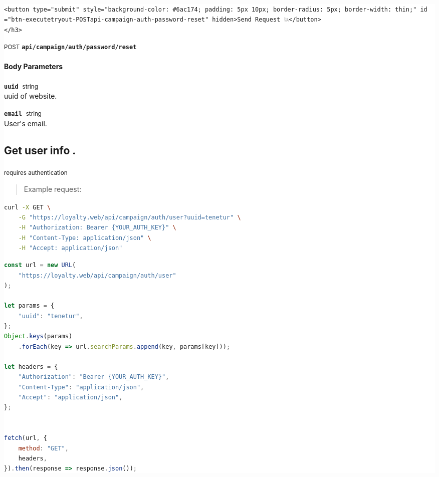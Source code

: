     <button type="submit" style="background-color: #6ac174; padding: 5px 10px; border-radius: 5px; border-width: thin;" id="btn-executetryout-POSTapi-campaign-auth-password-reset" hidden>Send Request 💥</button>
    </h3>
<p>
<small class="badge badge-black">POST</small>
 <b><code>api/campaign/auth/password/reset</code></b>
</p>
<h4 class="fancy-heading-panel"><b>Body Parameters</b></h4>
<p>
<b><code>uuid</code></b>&nbsp;&nbsp;<small>string</small>  &nbsp;
<input type="text" name="uuid" data-endpoint="POSTapi-campaign-auth-password-reset" data-component="body" required  hidden>
<br>
uuid of website.
</p>
<p>
<b><code>email</code></b>&nbsp;&nbsp;<small>string</small>  &nbsp;
<input type="text" name="email" data-endpoint="POSTapi-campaign-auth-password-reset" data-component="body" required  hidden>
<br>
User's email.
</p>

</form>


## Get user info .

<small class="badge badge-darkred">requires authentication</small>



> Example request:

```bash
curl -X GET \
    -G "https://loyalty.web/api/campaign/auth/user?uuid=tenetur" \
    -H "Authorization: Bearer {YOUR_AUTH_KEY}" \
    -H "Content-Type: application/json" \
    -H "Accept: application/json"
```

```javascript
const url = new URL(
    "https://loyalty.web/api/campaign/auth/user"
);

let params = {
    "uuid": "tenetur",
};
Object.keys(params)
    .forEach(key => url.searchParams.append(key, params[key]));

let headers = {
    "Authorization": "Bearer {YOUR_AUTH_KEY}",
    "Content-Type": "application/json",
    "Accept": "application/json",
};


fetch(url, {
    method: "GET",
    headers,
}).then(response => response.json());
```
